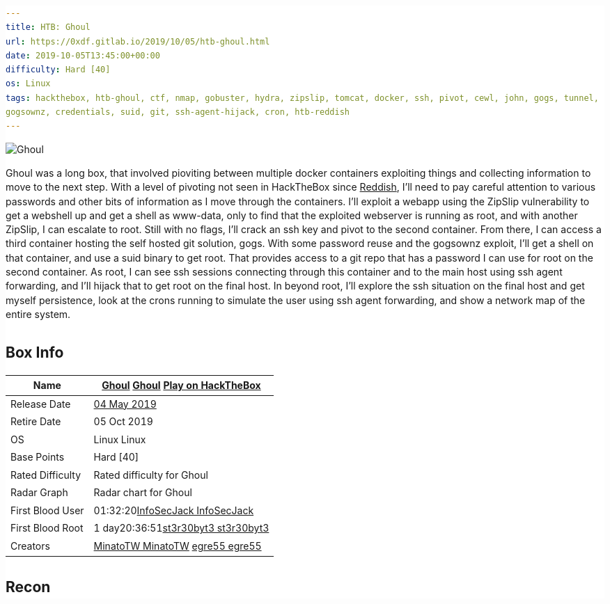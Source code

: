 ```yaml
---
title: HTB: Ghoul
url: https://0xdf.gitlab.io/2019/10/05/htb-ghoul.html
date: 2019-10-05T13:45:00+00:00
difficulty: Hard [40]
os: Linux
tags: hackthebox, htb-ghoul, ctf, nmap, gobuster, hydra, zipslip, tomcat, docker, ssh, pivot, cewl, john, gogs, tunnel, gogsownz, credentials, suid, git, ssh-agent-hijack, cron, htb-reddish
---
```


![Ghoul](https://0xdfimages.gitlab.io/img/ghoul-cover.png)

Ghoul was a long box, that involved pioviting between multiple docker containers exploiting things and collecting information to move to the next step. With a level of pivoting not seen in HackTheBox since [Reddish](/2019/01/26/htb-reddish.html), I’ll need to pay careful attention to various passwords and other bits of information as I move through the containers. I’ll exploit a webapp using the ZipSlip vulnerability to get a webshell up and get a shell as www-data, only to find that the exploited webserver is running as root, and with another ZipSlip, I can escalate to root. Still with no flags, I’ll crack an ssh key and pivot to the second container. From there, I can access a third container hosting the self hosted git solution, gogs. With some password reuse and the gogsownz exploit, I’ll get a shell on that container, and use a suid binary to get root. That provides access to a git repo that has a password I can use for root on the second container. As root, I can see ssh sessions connecting through this container and to the main host using ssh agent forwarding, and I’ll hijack that to get root on the final host. In beyond root, I’ll explore the ssh situation on the final host and get myself persistence, look at the crons running to simulate the user using ssh agent forwarding, and show a network map of the entire system.

## Box Info

| Name | [Ghoul](https://hackthebox.com/machines/ghoul)  [Ghoul](https://hackthebox.com/machines/ghoul) [Play on HackTheBox](https://hackthebox.com/machines/ghoul) |
| --- | --- |
| Release Date | [04 May 2019](https://twitter.com/hackthebox_eu/status/1123890625508720640) |
| Retire Date | 05 Oct 2019 |
| OS | Linux Linux |
| Base Points | Hard [40] |
| Rated Difficulty | Rated difficulty for Ghoul |
| Radar Graph | Radar chart for Ghoul |
| First Blood User | 01:32:20[InfoSecJack InfoSecJack](https://app.hackthebox.com/users/52045) |
| First Blood Root | 1 day20:36:51[st3r30byt3 st3r30byt3](https://app.hackthebox.com/users/3704) |
| Creators | [MinatoTW MinatoTW](https://app.hackthebox.com/users/8308)  [egre55 egre55](https://app.hackthebox.com/users/1190) |

## Recon
